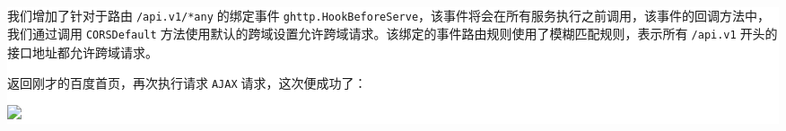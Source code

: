 我们增加了针对于路由 `/api.v1/*any` 的绑定事件 `ghttp.HookBeforeServe`，该事件将会在所有服务执行之前调用，该事件的回调方法中，我们通过调用 `CORSDefault` 方法使用默认的跨域设置允许跨域请求。该绑定的事件路由规则使用了模糊匹配规则，表示所有 `/api.v1` 开头的接口地址都允许跨域请求。

返回刚才的百度首页，再次执行请求 `AJAX` 请求，这次便成功了：

![](/download/attachments/1114387/Selection_155%20%281%29.png?version=1&modificationDate=1608655714996&api=v2)